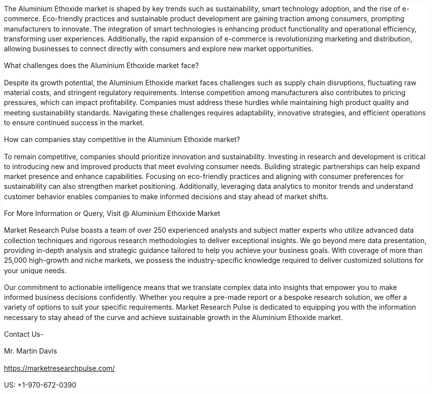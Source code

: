 The Aluminium Ethoxide market is shaped by key trends such as sustainability, smart technology adoption, and the rise of e-commerce. Eco-friendly practices and sustainable product development are gaining traction among consumers, prompting manufacturers to innovate. The integration of smart technologies is enhancing product functionality and operational efficiency, transforming user experiences. Additionally, the rapid expansion of e-commerce is revolutionizing marketing and distribution, allowing businesses to connect directly with consumers and explore new market opportunities.

What challenges does the Aluminium Ethoxide market face?

Despite its growth potential, the Aluminium Ethoxide market faces challenges such as supply chain disruptions, fluctuating raw material costs, and stringent regulatory requirements. Intense competition among manufacturers also contributes to pricing pressures, which can impact profitability. Companies must address these hurdles while maintaining high product quality and meeting sustainability standards. Navigating these challenges requires adaptability, innovative strategies, and efficient operations to ensure continued success in the market.

How can companies stay competitive in the Aluminium Ethoxide market?

To remain competitive, companies should prioritize innovation and sustainability. Investing in research and development is critical to introducing new and improved products that meet evolving consumer needs. Building strategic partnerships can help expand market presence and enhance capabilities. Focusing on eco-friendly practices and aligning with consumer preferences for sustainability can also strengthen market positioning. Additionally, leveraging data analytics to monitor trends and understand customer behavior enables companies to make informed decisions and stay ahead of market shifts.

For More Information or Query, Visit @ Aluminium Ethoxide Market

Market Research Pulse boasts a team of over 250 experienced analysts and subject matter experts who utilize advanced data collection techniques and rigorous research methodologies to deliver exceptional insights. We go beyond mere data presentation, providing in-depth analysis and strategic guidance tailored to help you achieve your business goals. With coverage of more than 25,000 high-growth and niche markets, we possess the industry-specific knowledge required to deliver customized solutions for your unique needs.

Our commitment to actionable intelligence means that we translate complex data into insights that empower you to make informed business decisions confidently. Whether you require a pre-made report or a bespoke research solution, we offer a variety of options to suit your specific requirements. Market Research Pulse is dedicated to equipping you with the information necessary to stay ahead of the curve and achieve sustainable growth in the Aluminium Ethoxide market.

Contact Us-

Mr. Martin Davis

https://marketresearchpulse.com/

US: +1-970-672-0390
